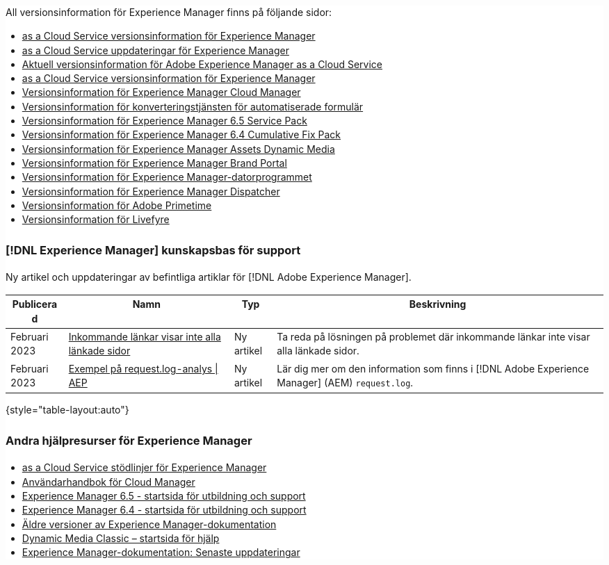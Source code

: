 All versionsinformation för Experience Manager finns på följande sidor:

* [as a Cloud Service versionsinformation för Experience Manager](https://experienceleague.adobe.com/docs/experience-manager-cloud-service/content/release-notes/home.html?lang=sv-SE)
* [as a Cloud Service uppdateringar för Experience Manager](https://experienceleague.adobe.com/docs/experience-manager-release-overview-events/aemcsupdates/overview.html?lang=sv-SE)
* [Aktuell versionsinformation för Adobe Experience Manager as a Cloud Service](https://experienceleague.adobe.com/docs/experience-manager-cloud-service/content/release-notes/release-notes/release-notes-current.html?lang=sv-SE)
* [as a Cloud Service versionsinformation för Experience Manager](https://experienceleague.adobe.com/docs/experience-manager-cloud-service/content/release-notes/home.html?lang=sv-SE)
* [Versionsinformation för Experience Manager Cloud Manager](https://experienceleague.adobe.com/docs/experience-manager-cloud-manager/content/release-notes/current.html?lang=sv-SE)
* [Versionsinformation för konverteringstjänsten för automatiserade formulär](https://experienceleague.adobe.com/docs/aem-forms-automated-conversion-service/using/release-notes.html?lang=sv-SE)
* [Versionsinformation för Experience Manager 6.5 Service Pack](https://experienceleague.adobe.com/docs/experience-manager-65/release-notes/release-notes.html?lang=sv-SE)
* [Versionsinformation för Experience Manager 6.4 Cumulative Fix Pack](https://experienceleague.adobe.com/docs/experience-manager-64/release-notes/cfp-release-notes.html?lang=sv-SE)
* [Versionsinformation för Experience Manager Assets Dynamic Media](https://experienceleague.adobe.com/docs/dynamic-media-developer-resources/release-notes/s7rn2017.html?lang=sv-SE)
* [Versionsinformation för Experience Manager Brand Portal](https://experienceleague.adobe.com/docs/experience-manager-brand-portal/using/introduction/brand-portal-release-notes.html?lang=sv-SE)
* [Versionsinformation för Experience Manager-datorprogrammet](https://experienceleague.adobe.com/docs/experience-manager-desktop-app/using/release-notes.html?lang=sv-SE)
* [Versionsinformation för Experience Manager Dispatcher](https://experienceleague.adobe.com/docs/experience-manager-dispatcher/using/getting-started/release-notes.html?lang=sv-SE)
* [Versionsinformation för Adobe Primetime](https://experienceleague.adobe.com/docs/primetime/release-notes/home.html?lang=sv-SE)
* [Versionsinformation för Livefyre](https://experienceleague.adobe.com/docs/discontinued/using/livefyre.html?lang=sv-SE)


### [!DNL Experience Manager] kunskapsbas för support

Ny artikel och uppdateringar av befintliga artiklar för [!DNL Adobe Experience Manager].

| Publicerad | Namn | Typ | Beskrivning |
|---------|--------|---------|---------|
| Februari 2023 | [Inkommande länkar visar inte alla länkade sidor](https://experienceleague.adobe.com/docs/experience-cloud-kcs/kbarticles/KA-21308.html?lang=sv-SE) | Ny artikel | Ta reda på lösningen på problemet där inkommande länkar inte visar alla länkade sidor. |
| Februari 2023 | [Exempel på request.log-analys \| AEP ](https://experienceleague.adobe.com/docs/experience-cloud-kcs/kbarticles/KA-21309.html?lang=sv-SE) | Ny artikel | Lär dig mer om den information som finns i [!DNL Adobe Experience Manager] (AEM) `request.log`. |

{style="table-layout:auto"}

### Andra hjälpresurser för Experience Manager

* [as a Cloud Service stödlinjer för Experience Manager](https://experienceleague.adobe.com/docs/experience-manager-cloud-service/content/home.html?lang=sv-SE)
* [Användarhandbok för Cloud Manager](https://experienceleague.adobe.com/docs/experience-manager-cloud-manager/content/introduction.html?lang=sv-SE)
* [Experience Manager 6.5 - startsida för utbildning och support](https://experienceleague.adobe.com/docs/experience-manager-65/deploying/home.html?lang=sv-SE)
* [Experience Manager 6.4 - startsida för utbildning och support](https://experienceleague.adobe.com/docs/experience-manager-64.html?lang=sv-SE)
* [Äldre versioner av Experience Manager-dokumentation](https://experienceleague.adobe.com/docs/experience-manager-release-information/aem-release-updates/previous-updates/aem-previous-versions.html?lang=sv-SE#previous-updates)
* [Dynamic Media Classic – startsida för hjälp](https://experienceleague.adobe.com/docs/dynamic-media-classic/using/home.html?lang=sv-SE)
* [Experience Manager-dokumentation: Senaste uppdateringar](https://experienceleague.adobe.com/docs/experience-manager-release-information/aem-release-updates/doc-updates/documentation-updates.html?lang=sv-SE#aem-as-a-cloud-service)
